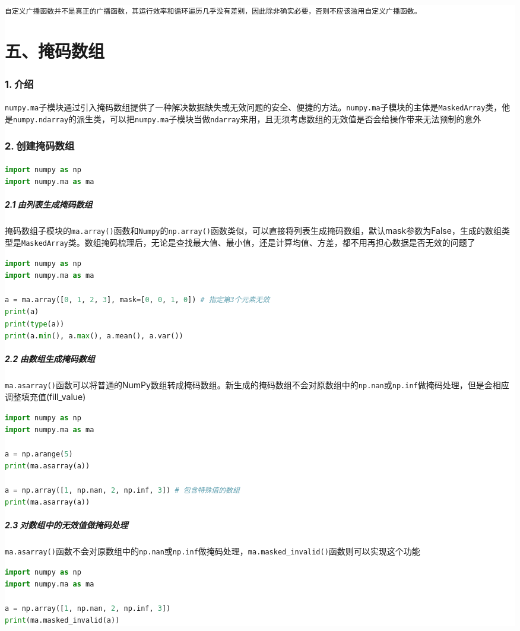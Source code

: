 `自定义广播函数并不是真正的广播函数，其运行效率和循环遍历几乎没有差别，因此除非确实必要，否则不应该滥用自定义广播函数。`

# 五、掩码数组

### 1. 介绍

`numpy.ma`子模块通过引入掩码数组提供了一种解决数据缺失或无效问题的安全、便捷的方法。`numpy.ma`子模块的主体是`MaskedArray`类，他是`numpy.ndarray`的派生类，可以把`numpy.ma`子模块当做`ndarray`来用，且无须考虑数组的无效值是否会给操作带来无法预制的意外

### 2. 创建掩码数组

```python
import numpy as np
import numpy.ma as ma
```

##### 2.1 由列表生成掩码数组

掩码数组子模块的`ma.array()`函数和`Numpy`的`np.array()`函数类似，可以直接将列表生成掩码数组，默认mask参数为False，生成的数组类型是`MaskedArray`类。数组掩码梳理后，无论是查找最大值、最小值，还是计算均值、方差，都不用再担心数据是否无效的问题了

```python
import numpy as np
import numpy.ma as ma

a = ma.array([0, 1, 2, 3], mask=[0, 0, 1, 0]) # 指定第3个元素无效
print(a)
print(type(a))
print(a.min(), a.max(), a.mean(), a.var())
```

##### 2.2 由数组生成掩码数组

`ma.asarray()`函数可以将普通的NumPy数组转成掩码数组。新生成的掩码数组不会对原数组中的`np.nan`或`np.inf`做掩码处理，但是会相应调整填充值(fill_value)

```python
import numpy as np
import numpy.ma as ma

a = np.arange(5)
print(ma.asarray(a))

a = np.array([1, np.nan, 2, np.inf, 3]) # 包含特殊值的数组
print(ma.asarray(a))
```

##### 2.3 对数组中的无效值做掩码处理

`ma.asarray()`函数不会对原数组中的`np.nan`或`np.inf`做掩码处理，`ma.masked_invalid()`函数则可以实现这个功能

```python
import numpy as np
import numpy.ma as ma

a = np.array([1, np.nan, 2, np.inf, 3])
print(ma.masked_invalid(a))
```
